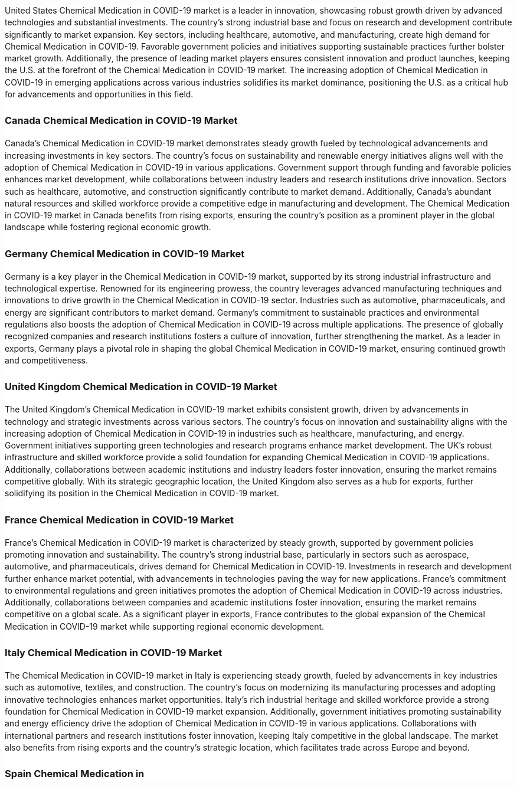 United States Chemical Medication in COVID-19 market is a leader in innovation, showcasing robust growth driven by advanced technologies and substantial investments. The country&rsquo;s strong industrial base and focus on research and development contribute significantly to market expansion. Key sectors, including healthcare, automotive, and manufacturing, create high demand for Chemical Medication in COVID-19. Favorable government policies and initiatives supporting sustainable practices further bolster market growth. Additionally, the presence of leading market players ensures consistent innovation and product launches, keeping the U.S. at the forefront of the Chemical Medication in COVID-19 market. The increasing adoption of Chemical Medication in COVID-19 in emerging applications across various industries solidifies its market dominance, positioning the U.S. as a critical hub for advancements and opportunities in this field.</p><h3>Canada Chemical Medication in COVID-19 Market</h3><p>Canada&rsquo;s Chemical Medication in COVID-19 market demonstrates steady growth fueled by technological advancements and increasing investments in key sectors. The country&rsquo;s focus on sustainability and renewable energy initiatives aligns well with the adoption of Chemical Medication in COVID-19 in various applications. Government support through funding and favorable policies enhances market development, while collaborations between industry leaders and research institutions drive innovation. Sectors such as healthcare, automotive, and construction significantly contribute to market demand. Additionally, Canada&rsquo;s abundant natural resources and skilled workforce provide a competitive edge in manufacturing and development. The Chemical Medication in COVID-19 market in Canada benefits from rising exports, ensuring the country&rsquo;s position as a prominent player in the global landscape while fostering regional economic growth.</p><h3>Germany Chemical Medication in COVID-19 Market</h3><p>Germany is a key player in the Chemical Medication in COVID-19 market, supported by its strong industrial infrastructure and technological expertise. Renowned for its engineering prowess, the country leverages advanced manufacturing techniques and innovations to drive growth in the Chemical Medication in COVID-19 sector. Industries such as automotive, pharmaceuticals, and energy are significant contributors to market demand. Germany&rsquo;s commitment to sustainable practices and environmental regulations also boosts the adoption of Chemical Medication in COVID-19 across multiple applications. The presence of globally recognized companies and research institutions fosters a culture of innovation, further strengthening the market. As a leader in exports, Germany plays a pivotal role in shaping the global Chemical Medication in COVID-19 market, ensuring continued growth and competitiveness.</p><h3>United Kingdom Chemical Medication in COVID-19 Market</h3><p>The United Kingdom&rsquo;s Chemical Medication in COVID-19 market exhibits consistent growth, driven by advancements in technology and strategic investments across various sectors. The country&rsquo;s focus on innovation and sustainability aligns with the increasing adoption of Chemical Medication in COVID-19 in industries such as healthcare, manufacturing, and energy. Government initiatives supporting green technologies and research programs enhance market development. The UK&rsquo;s robust infrastructure and skilled workforce provide a solid foundation for expanding Chemical Medication in COVID-19 applications. Additionally, collaborations between academic institutions and industry leaders foster innovation, ensuring the market remains competitive globally. With its strategic geographic location, the United Kingdom also serves as a hub for exports, further solidifying its position in the Chemical Medication in COVID-19 market.</p><h3>France Chemical Medication in COVID-19 Market</h3><p>France&rsquo;s Chemical Medication in COVID-19 market is characterized by steady growth, supported by government policies promoting innovation and sustainability. The country&rsquo;s strong industrial base, particularly in sectors such as aerospace, automotive, and pharmaceuticals, drives demand for Chemical Medication in COVID-19. Investments in research and development further enhance market potential, with advancements in technologies paving the way for new applications. France&rsquo;s commitment to environmental regulations and green initiatives promotes the adoption of Chemical Medication in COVID-19 across industries. Additionally, collaborations between companies and academic institutions foster innovation, ensuring the market remains competitive on a global scale. As a significant player in exports, France contributes to the global expansion of the Chemical Medication in COVID-19 market while supporting regional economic development.</p><h3>Italy Chemical Medication in COVID-19 Market</h3><p>The Chemical Medication in COVID-19 market in Italy is experiencing steady growth, fueled by advancements in key industries such as automotive, textiles, and construction. The country&rsquo;s focus on modernizing its manufacturing processes and adopting innovative technologies enhances market opportunities. Italy&rsquo;s rich industrial heritage and skilled workforce provide a strong foundation for Chemical Medication in COVID-19 market expansion. Additionally, government initiatives promoting sustainability and energy efficiency drive the adoption of Chemical Medication in COVID-19 in various applications. Collaborations with international partners and research institutions foster innovation, keeping Italy competitive in the global landscape. The market also benefits from rising exports and the country&rsquo;s strategic location, which facilitates trade across Europe and beyond.</p><h3>Spain Chemical Medication in